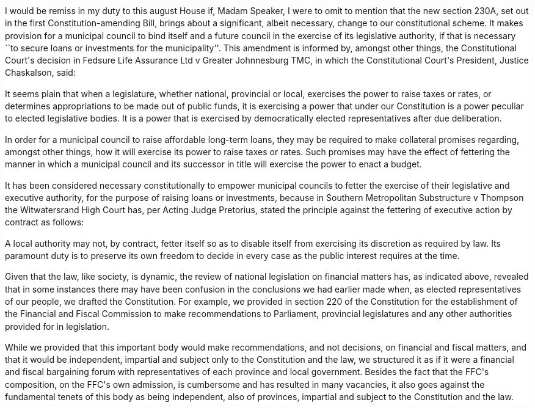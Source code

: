 I would be remiss in my duty to this august House if, Madam Speaker, I  were
to omit to mention  that  the  new  section  230A,  set  out  in  the  first
Constitution-amending Bill, brings about a  significant,  albeit  necessary,
change to our constitutional scheme. It  makes  provision  for  a  municipal
council to bind  itself  and  a  future  council  in  the  exercise  of  its
legislative  authority,  if  that  is  necessary  ``to   secure   loans   or
investments for the municipality''. This amendment is informed  by,  amongst
other things, the Constitutional Court's decision in Fedsure Life  Assurance
Ltd  v  Greater  Johnnesburg  TMC,  in  which  the  Constitutional   Court's
President, Justice Chaskalson, said:

It seems plain that when a  legislature,  whether  national,  provincial  or
local,  exercises  the  power  to  raise  taxes  or  rates,  or   determines
appropriations to be made out of public funds,  it  is  exercising  a  power
that under our Constitution is  a  power  peculiar  to  elected  legislative
bodies.  It  is  a  power  that  is  exercised  by  democratically   elected
representatives after due deliberation.

In order for a municipal council to raise affordable long-term  loans,  they
may be  required  to  make  collateral  promises  regarding,  amongst  other
things, how it will exercise  its  power  to  raise  taxes  or  rates.  Such
promises may have the effect of fettering the manner in  which  a  municipal
council and its successor in title  will  exercise  the  power  to  enact  a
budget.

It has been  considered  necessary  constitutionally  to  empower  municipal
councils  to  fetter  the  exercise  of  their  legislative  and   executive
authority, for the purpose of  raising  loans  or  investments,  because  in
Southern Metropolitan Substructure v Thompson the Witwatersrand  High  Court
has, per Acting Judge Pretorius, stated the principle against the  fettering
of executive action by contract as follows:


  A local authority may not, by contract, fetter itself so  as  to  disable
  itself from exercising its discretion as required by law.  Its  paramount
  duty is to preserve its own freedom to decide in every case as the public
  interest requires at the time.

Given that the law,  like  society,  is  dynamic,  the  review  of  national
legislation on financial matters has, as indicated above, revealed  that  in
some instances there may have been  confusion  in  the  conclusions  we  had
earlier made when, as elected representatives of our people, we drafted  the
Constitution. For example, we provided in section 220  of  the  Constitution
for the establishment  of  the  Financial  and  Fiscal  Commission  to  make
recommendations  to  Parliament,  provincial  legislatures  and  any   other
authorities provided for in legislation.

While we provided that this important body would make  recommendations,  and
not decisions, on financial  and  fiscal  matters,  and  that  it  would  be
independent, impartial and subject only to the Constitution and the law,  we
structured it as if it were a financial and  fiscal  bargaining  forum  with
representatives of each province and  local  government.  Besides  the  fact
that the FFC's composition, on the FFC's own admission,  is  cumbersome  and
has resulted in many vacancies, it also goes against the fundamental  tenets
of this body as being independent, also of provinces, impartial and  subject
to the Constitution and the law.
